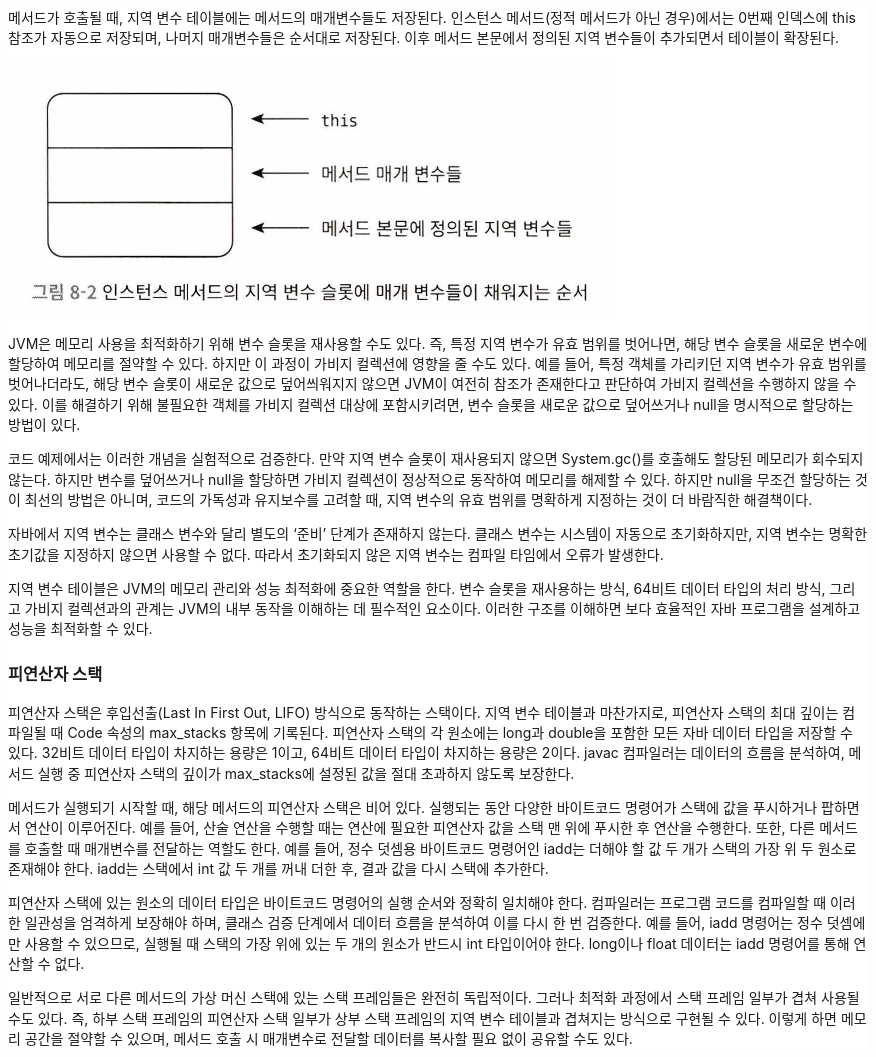 메서드가 호출될 때, 지역 변수 테이블에는 메서드의 매개변수들도 저장된다. 인스턴스 메서드(정적 메서드가 아닌 경우)에서는 0번째 인덱스에 this 참조가 자동으로 저장되며, 나머지 매개변수들은 순서대로 저장된다. 이후 메서드 본문에서 정의된 지역 변수들이 추가되면서 테이블이 확장된다.

![img02.png](img02.png)

JVM은 메모리 사용을 최적화하기 위해 변수 슬롯을 재사용할 수도 있다. 즉, 특정 지역 변수가 유효 범위를 벗어나면, 해당 변수 슬롯을 새로운 변수에 할당하여 메모리를 절약할 수 있다. 하지만 이 과정이 가비지 컬렉션에 영향을 줄 수도 있다. 예를 들어, 특정 객체를 가리키던 지역 변수가 유효 범위를 벗어나더라도, 해당 변수 슬롯이 새로운 값으로 덮어씌워지지 않으면 JVM이 여전히 참조가 존재한다고 판단하여 가비지 컬렉션을 수행하지 않을 수 있다. 이를 해결하기 위해 불필요한 객체를 가비지 컬렉션 대상에 포함시키려면, 변수 슬롯을 새로운 값으로 덮어쓰거나 null을 명시적으로 할당하는 방법이 있다.

코드 예제에서는 이러한 개념을 실험적으로 검증한다. 만약 지역 변수 슬롯이 재사용되지 않으면 System.gc()를 호출해도 할당된 메모리가 회수되지 않는다. 하지만 변수를 덮어쓰거나 null을 할당하면 가비지 컬렉션이 정상적으로 동작하여 메모리를 해제할 수 있다. 하지만 null을 무조건 할당하는 것이 최선의 방법은 아니며, 코드의 가독성과 유지보수를 고려할 때, 지역 변수의 유효 범위를 명확하게 지정하는 것이 더 바람직한 해결책이다.

자바에서 지역 변수는 클래스 변수와 달리 별도의 ‘준비’ 단계가 존재하지 않는다. 클래스 변수는 시스템이 자동으로 초기화하지만, 지역 변수는 명확한 초기값을 지정하지 않으면 사용할 수 없다. 따라서 초기화되지 않은 지역 변수는 컴파일 타임에서 오류가 발생한다.

지역 변수 테이블은 JVM의 메모리 관리와 성능 최적화에 중요한 역할을 한다. 변수 슬롯을 재사용하는 방식, 64비트 데이터 타입의 처리 방식, 그리고 가비지 컬렉션과의 관계는 JVM의 내부 동작을 이해하는 데 필수적인 요소이다. 이러한 구조를 이해하면 보다 효율적인 자바 프로그램을 설계하고 성능을 최적화할 수 있다.

### 피연산자 스택

피연산자 스택은 후입선출(Last In First Out, LIFO) 방식으로 동작하는 스택이다. 지역 변수 테이블과 마찬가지로, 피연산자 스택의 최대 깊이는 컴파일될 때 Code 속성의 max_stacks 항목에 기록된다. 피연산자 스택의 각 원소에는 long과 double을 포함한 모든 자바 데이터 타입을 저장할 수 있다. 32비트 데이터 타입이 차지하는 용량은 1이고, 64비트 데이터 타입이 차지하는 용량은 2이다. javac 컴파일러는 데이터의 흐름을 분석하여, 메서드 실행 중 피연산자 스택의 깊이가 max_stacks에 설정된 값을 절대 초과하지 않도록 보장한다.

메서드가 실행되기 시작할 때, 해당 메서드의 피연산자 스택은 비어 있다. 실행되는 동안 다양한 바이트코드 명령어가 스택에 값을 푸시하거나 팝하면서 연산이 이루어진다. 예를 들어, 산술 연산을 수행할 때는 연산에 필요한 피연산자 값을 스택 맨 위에 푸시한 후 연산을 수행한다. 또한, 다른 메서드를 호출할 때 매개변수를 전달하는 역할도 한다. 예를 들어, 정수 덧셈용 바이트코드 명령어인 iadd는 더해야 할 값 두 개가 스택의 가장 위 두 원소로 존재해야 한다. iadd는 스택에서 int 값 두 개를 꺼내 더한 후, 결과 값을 다시 스택에 추가한다.

피연산자 스택에 있는 원소의 데이터 타입은 바이트코드 명령어의 실행 순서와 정확히 일치해야 한다. 컴파일러는 프로그램 코드를 컴파일할 때 이러한 일관성을 엄격하게 보장해야 하며, 클래스 검증 단계에서 데이터 흐름을 분석하여 이를 다시 한 번 검증한다. 예를 들어, iadd 명령어는 정수 덧셈에만 사용할 수 있으므로, 실행될 때 스택의 가장 위에 있는 두 개의 원소가 반드시 int 타입이어야 한다. long이나 float 데이터는 iadd 명령어를 통해 연산할 수 없다.

일반적으로 서로 다른 메서드의 가상 머신 스택에 있는 스택 프레임들은 완전히 독립적이다. 그러나 최적화 과정에서 스택 프레임 일부가 겹쳐 사용될 수도 있다. 즉, 하부 스택 프레임의 피연산자 스택 일부가 상부 스택 프레임의 지역 변수 테이블과 겹쳐지는 방식으로 구현될 수 있다. 이렇게 하면 메모리 공간을 절약할 수 있으며, 메서드 호출 시 매개변수로 전달할 데이터를 복사할 필요 없이 공유할 수도 있다.
